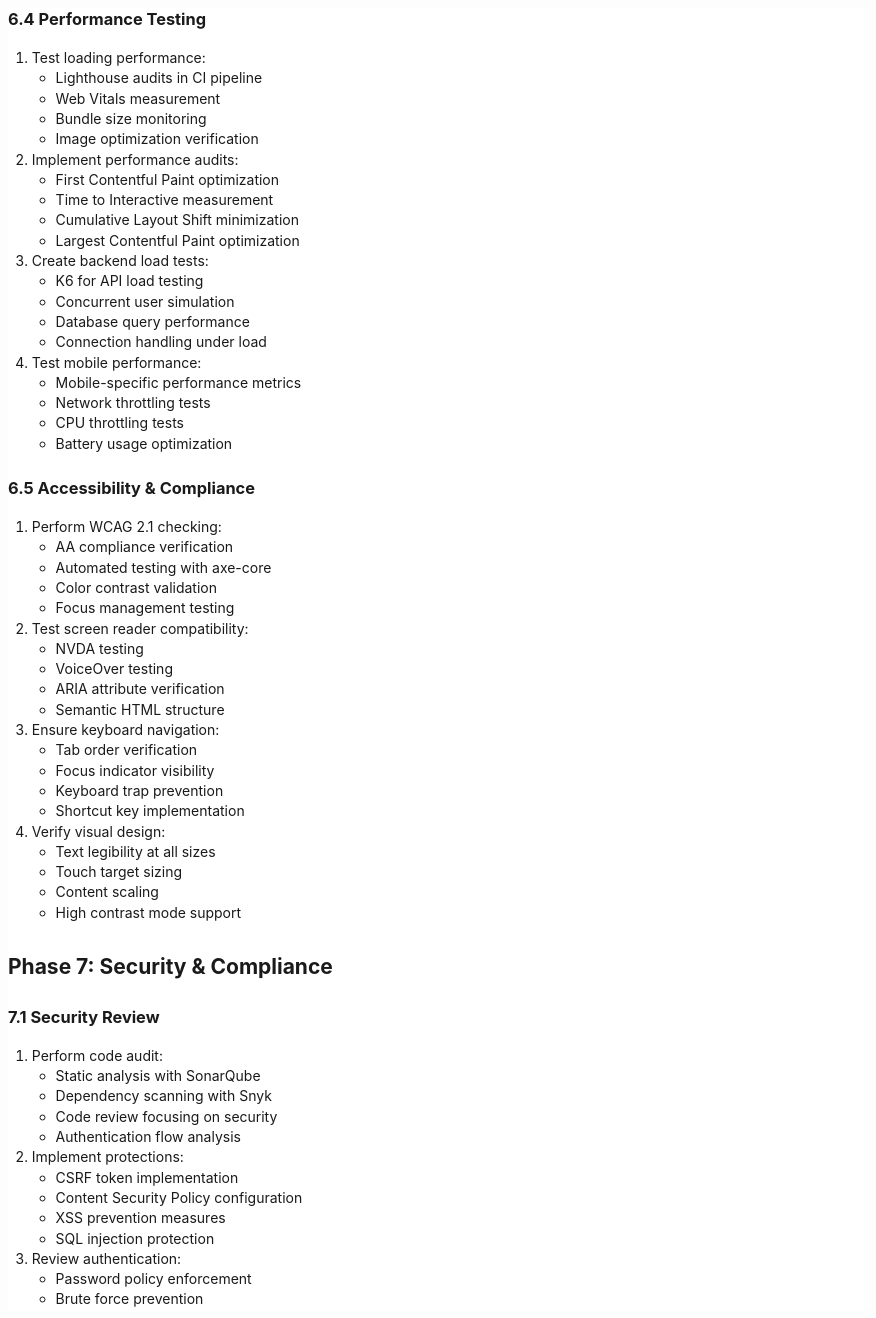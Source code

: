 ### 6.4 Performance Testing

1. Test loading performance:
   - Lighthouse audits in CI pipeline
   - Web Vitals measurement
   - Bundle size monitoring
   - Image optimization verification
2. Implement performance audits:
   - First Contentful Paint optimization
   - Time to Interactive measurement
   - Cumulative Layout Shift minimization
   - Largest Contentful Paint optimization
3. Create backend load tests:
   - K6 for API load testing
   - Concurrent user simulation
   - Database query performance
   - Connection handling under load
4. Test mobile performance:
   - Mobile-specific performance metrics
   - Network throttling tests
   - CPU throttling tests
   - Battery usage optimization

### 6.5 Accessibility & Compliance

1. Perform WCAG 2.1 checking:
   - AA compliance verification
   - Automated testing with axe-core
   - Color contrast validation
   - Focus management testing
2. Test screen reader compatibility:
   - NVDA testing
   - VoiceOver testing
   - ARIA attribute verification
   - Semantic HTML structure
3. Ensure keyboard navigation:
   - Tab order verification
   - Focus indicator visibility
   - Keyboard trap prevention
   - Shortcut key implementation
4. Verify visual design:
   - Text legibility at all sizes
   - Touch target sizing
   - Content scaling
   - High contrast mode support

## Phase 7: Security & Compliance

### 7.1 Security Review

1. Perform code audit:
   - Static analysis with SonarQube
   - Dependency scanning with Snyk
   - Code review focusing on security
   - Authentication flow analysis
2. Implement protections:
   - CSRF token implementation
   - Content Security Policy configuration
   - XSS prevention measures
   - SQL injection protection
3. Review authentication:
   - Password policy enforcement
   - Brute force prevention
